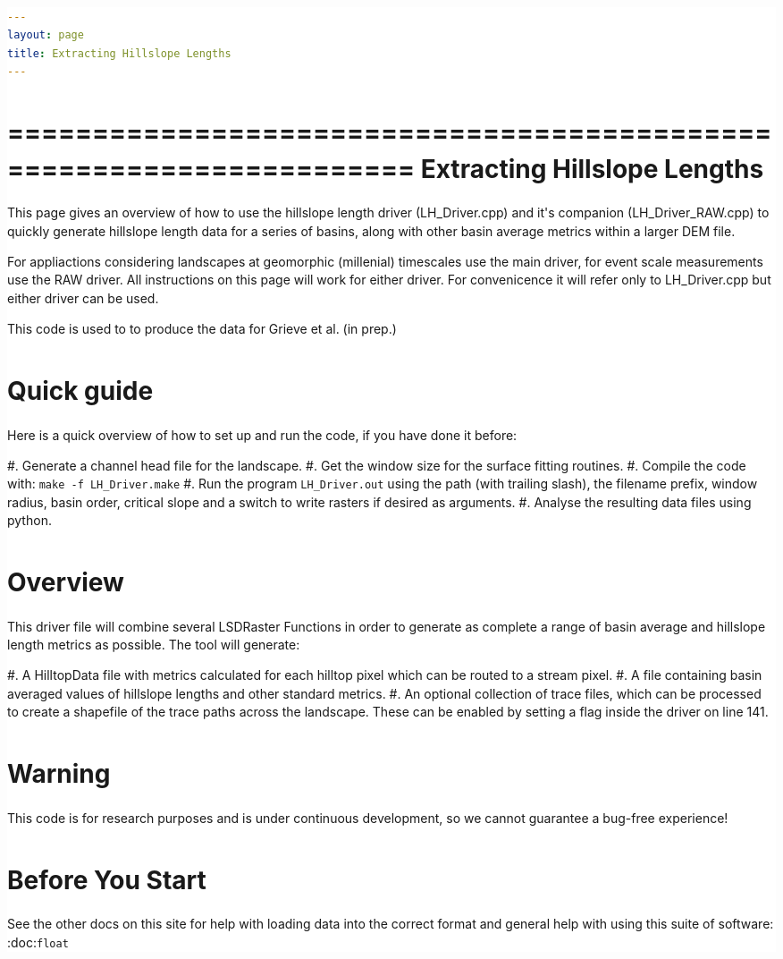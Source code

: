 ```yaml
---
layout: page
title: Extracting Hillslope Lengths
---
```


=====================================================================
Extracting Hillslope Lengths
=====================================================================

This page gives an overview of how to use the hillslope length driver (LH_Driver.cpp)
and it's companion (LH_Driver_RAW.cpp) to quickly generate hillslope length data for a
series of basins, along with other basin average metrics within a larger DEM file.

For appliactions considering landscapes at geomorphic (millenial) timescales use the main
driver, for event scale measurements use the RAW driver. All instructions on this page will
work for either driver. For convenicence it will refer only to LH_Driver.cpp but either driver
can be used.

This code is used to to produce the data for Grieve et al. (in prep.)  

Quick guide
=================================================

Here is a quick overview of how to set up and run the code, if you have done it before:

#. Generate a channel head file for the landscape.
#. Get the window size for the surface fitting routines.
#. Compile the code with: ``make -f LH_Driver.make``
#. Run the program ``LH_Driver.out`` using the path (with trailing slash), the filename prefix, window radius, basin order, critical slope and a switch to write rasters if desired as arguments.
#. Analyse the resulting data files using python.

Overview
=================================================

This driver file will combine several LSDRaster Functions in order to generate
as complete a range of basin average and hillslope length metrics as possible. The tool will
generate:

#. A HilltopData file with metrics calculated for each hilltop pixel which can be routed to a stream pixel.
#. A file containing basin averaged values of hillslope lengths and other standard metrics.
#. An optional collection of trace files, which can be processed to create a shapefile of the trace paths across the landscape. These can be enabled by setting a flag inside the driver on line 141.  

Warning
=================================================

This code is for research purposes and is under continuous development, so we cannot guarantee a bug-free experience!

Before You Start
=================================================
See the other docs on this site for help with loading data into the correct format
and general help with using this suite of software: :doc:`float`

